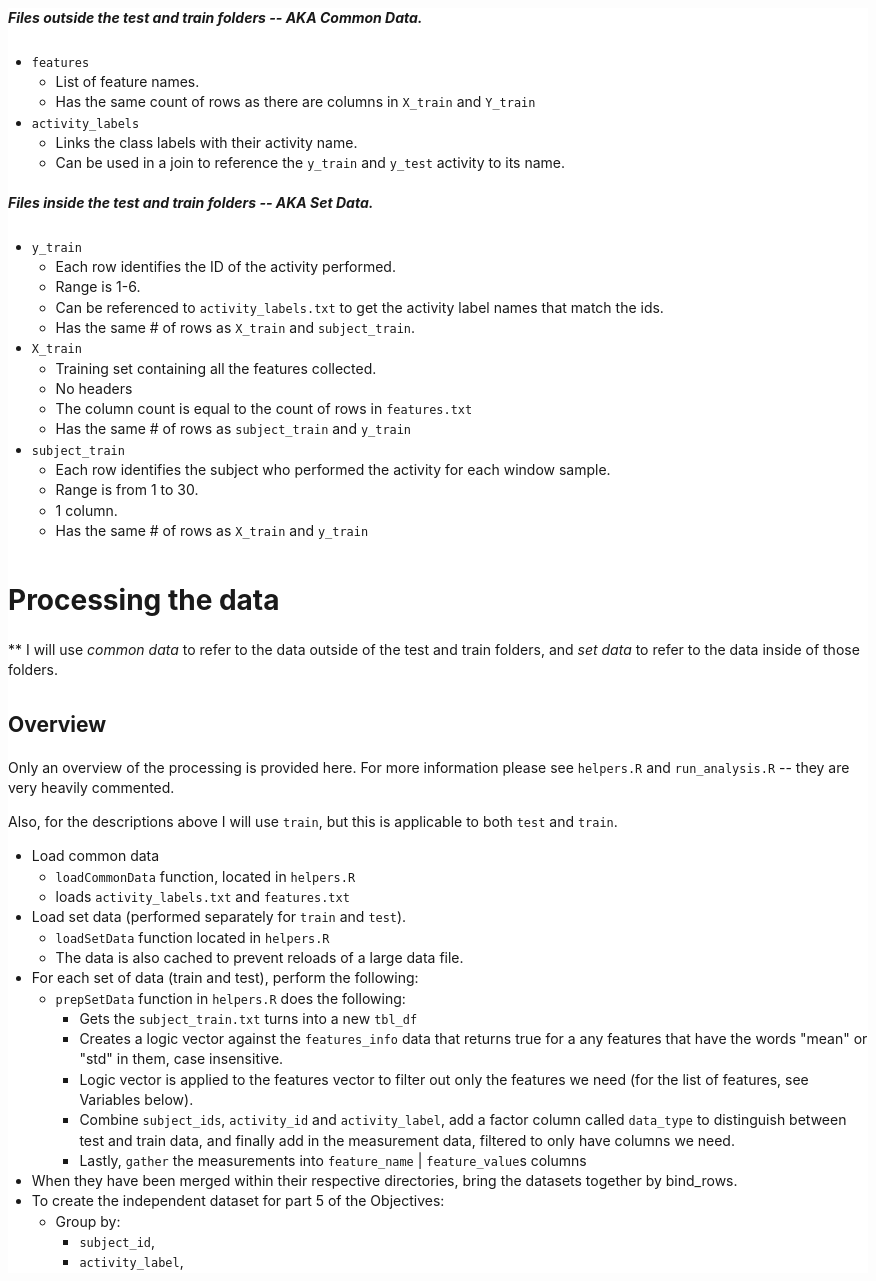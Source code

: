##### Files outside the test and train folders -- AKA Common Data.

* `features`
    - List of feature names.  
    - Has the same count of rows as there are columns in `X_train` and `Y_train`
* `activity_labels`
    - Links the class labels with their activity name.
    - Can be used in a join to reference the `y_train` and `y_test` activity to its name.

##### Files inside the test and train folders -- AKA Set Data.

* `y_train`
    - Each row identifies the ID of the activity performed.  
    - Range is 1-6.
    - Can be referenced to `activity_labels.txt` to get the activity label names that match the ids.
    - Has the same # of rows as `X_train` and `subject_train`.
* `X_train`
    - Training set containing all the features collected.  
    - No headers
    - The column count is equal to the count of rows in `features.txt`
    - Has the same # of rows as `subject_train` and `y_train`
* `subject_train`
    - Each row identifies the subject who performed the activity for each window sample. 
    - Range is from 1 to 30.
    - 1 column.
    - Has the same # of rows as `X_train` and `y_train`

# Processing the data
** I will use *common data* to refer to the data outside of the test and train folders, and *set data* to refer to the data inside of those folders.

## Overview
Only an overview of the processing is provided here.  For more information please see `helpers.R` and `run_analysis.R` -- they are very heavily commented.

Also, for the descriptions above I will use `train`, but this is applicable to both `test` and `train`.

* Load common data
    - `loadCommonData` function, located in `helpers.R`
    - loads `activity_labels.txt` and `features.txt`
* Load set data (performed separately for `train` and `test`).
    - `loadSetData` function located in `helpers.R`
    - The data is also cached to prevent reloads of a large data file.
* For each set of data (train and test), perform the following:
    - `prepSetData` function in `helpers.R` does the following:
        + Gets the `subject_train.txt` turns into a new `tbl_df`
        + Creates a logic vector against the `features_info` data that returns true for a any features that have the words "mean" or "std" in them, case insensitive.
        + Logic vector is applied to the features vector to filter out only the features we need (for the list of features, see Variables below).
        + Combine `subject_ids`, `activity_id` and `activity_label`, add a factor column called `data_type` to distinguish between test and train data, and finally add in the measurement data, filtered to only have columns we need.  
        + Lastly, `gather` the measurements into  `feature_name` | `feature_value`s columns
* When they have been merged within their respective directories, bring the datasets together by bind_rows.
* To create the independent dataset for part 5 of the Objectives:
    - Group by: 
        - `subject_id`, 
        - `activity_label`, 